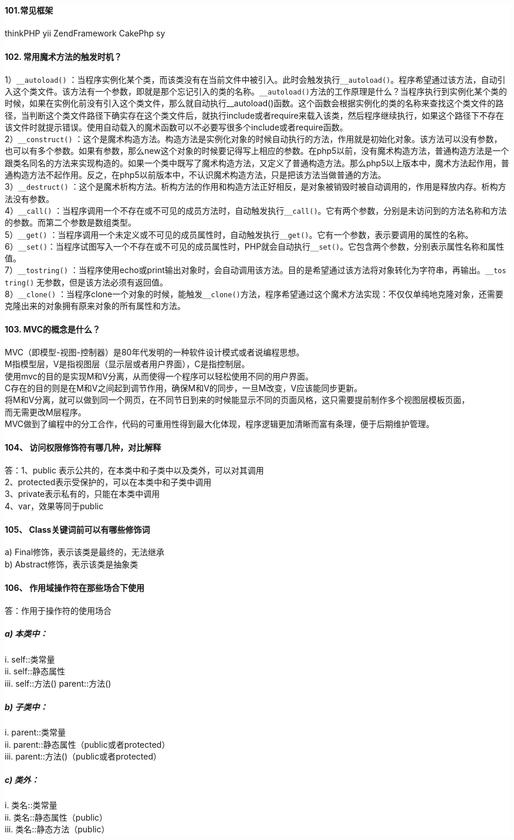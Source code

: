 
#### 101.常见框架  
thinkPHP yii ZendFramework CakePhp sy  
  
#### 102. 常用魔术方法的触发时机？  
1）`__autoload()` ：当程序实例化某个类，而该类没有在当前文件中被引入。此时会触发执行`__autoload()`。程序希望通过该方法，自动引入这个类文件。该方法有一个参数，即就是那个忘记引入的类的名称。`__autoload()`方法的工作原理是什么？当程序执行到实例化某个类的时候，如果在实例化前没有引入这个类文件，那么就自动执行__autoload()函数。这个函数会根据实例化的类的名称来查找这个类文件的路径，当判断这个类文件路径下确实存在这个类文件后，就执行include或者require来载入该类，然后程序继续执行，如果这个路径下不存在该文件时就提示错误。使用自动载入的魔术函数可以不必要写很多个include或者require函数。  
2）`__construct()` ：这个是魔术构造方法。构造方法是实例化对象的时候自动执行的方法，作用就是初始化对象。该方法可以没有参数，也可以有多个参数。如果有参数，那么new这个对象的时候要记得写上相应的参数。在php5以前，没有魔术构造方法，普通构造方法是一个跟类名同名的方法来实现构造的。如果一个类中既写了魔术构造方法，又定义了普通构造方法。那么php5以上版本中，魔术方法起作用，普通构造方法不起作用。反之，在php5以前版本中，不认识魔术构造方法，只是把该方法当做普通的方法。  
3）`__destruct()` ：这个是魔术析构方法。析构方法的作用和构造方法正好相反，是对象被销毁时被自动调用的，作用是释放内存。析构方法没有参数。  
4）`__call()` ：当程序调用一个不存在或不可见的成员方法时，自动触发执行`__call()`。它有两个参数，分别是未访问到的方法名称和方法的参数。而第二个参数是数组类型。  
5）`__get()` ：当程序调用一个未定义或不可见的成员属性时，自动触发执行`__get()`。它有一个参数，表示要调用的属性的名称。  
6）`__set()`：当程序试图写入一个不存在或不可见的成员属性时，PHP就会自动执行`__set()`。它包含两个参数，分别表示属性名称和属性值。  
7）`__tostring()` ：当程序使用echo或print输出对象时，会自动调用该方法。目的是希望通过该方法将对象转化为字符串，再输出。`__tostring()` 无参数，但是该方法必须有返回值。  
8）`__clone()` ：当程序clone一个对象的时候，能触发`__clone()`方法，程序希望通过这个魔术方法实现：不仅仅单纯地克隆对象，还需要克隆出来的对象拥有原来对象的所有属性和方法。  
  
#### 103. MVC的概念是什么？  
MVC（即模型-视图-控制器）是80年代发明的一种软件设计模式或者说编程思想。  
M指模型层，V是指视图层（显示层或者用户界面），C是指控制层。  
使用mvc的目的是实现M和V分离，从而使得一个程序可以轻松使用不同的用户界面。  
C存在的目的则是在M和V之间起到调节作用，确保M和V的同步，一旦M改变，V应该能同步更新。  
将M和V分离，就可以做到同一个网页，在不同节日到来的时候能显示不同的页面风格，这只需要提前制作多个视图层模板页面，  
而无需更改M层程序。  
MVC做到了编程中的分工合作，代码的可重用性得到最大化体现，程序逻辑更加清晰而富有条理，便于后期维护管理。  
  
#### 104、 访问权限修饰符有哪几种，对比解释  
答：1、public 表示公共的，在本类中和子类中以及类外，可以对其调用  
2、protected表示受保护的，可以在本类中和子类中调用  
3、private表示私有的，只能在本类中调用  
4、var，效果等同于public  
#### 105、 Class关键词前可以有哪些修饰词  
a) Final修饰，表示该类是最终的，无法继承  
b) Abstract修饰，表示该类是抽象类  
  
#### 106、 作用域操作符在那些场合下使用  
答：作用于操作符的使用场合  

##### a) 本类中：  
i. self::类常量  
ii. self::静态属性  
iii. self::方法() parent::方法()  

##### b) 子类中：  
i. parent::类常量  
ii. parent::静态属性（public或者protected）  
iii. parent::方法()（public或者protected）  

##### c) 类外：  
i. 类名::类常量  
ii. 类名::静态属性（public）  
iii. 类名::静态方法（public）  
  